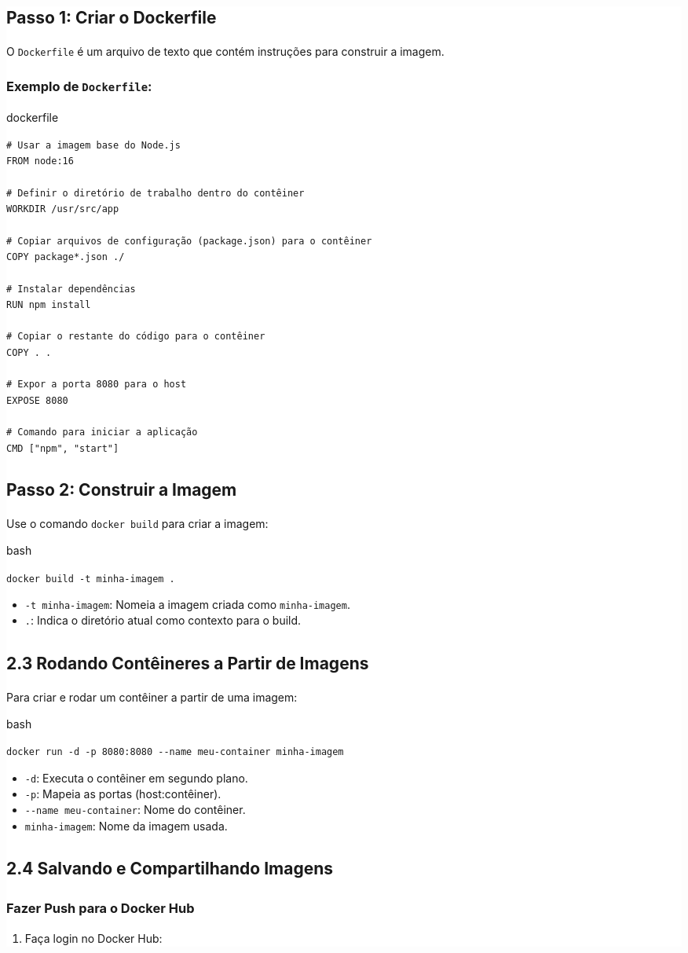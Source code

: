 ## Passo 1: Criar o Dockerfile
O `Dockerfile` é um arquivo de texto que contém instruções para construir a imagem.

### Exemplo de `Dockerfile`:

dockerfile
```
# Usar a imagem base do Node.js
FROM node:16

# Definir o diretório de trabalho dentro do contêiner
WORKDIR /usr/src/app

# Copiar arquivos de configuração (package.json) para o contêiner
COPY package*.json ./

# Instalar dependências
RUN npm install

# Copiar o restante do código para o contêiner
COPY . .

# Expor a porta 8080 para o host
EXPOSE 8080

# Comando para iniciar a aplicação
CMD ["npm", "start"]
```
## Passo 2: Construir a Imagem
Use o comando `docker build` para criar a imagem:

bash
```
docker build -t minha-imagem .
```
- `-t minha-imagem`: Nomeia a imagem criada como `minha-imagem`.
- `.`: Indica o diretório atual como contexto para o build.

## 2.3 Rodando Contêineres a Partir de Imagens
Para criar e rodar um contêiner a partir de uma imagem:

bash
```
docker run -d -p 8080:8080 --name meu-container minha-imagem
```
- `-d`: Executa o contêiner em segundo plano.
- `-p`: Mapeia as portas (host:contêiner).
- `--name meu-container`: Nome do contêiner.
- `minha-imagem`: Nome da imagem usada.

## 2.4 Salvando e Compartilhando Imagens
### Fazer Push para o Docker Hub
1. Faça login no Docker Hub:
